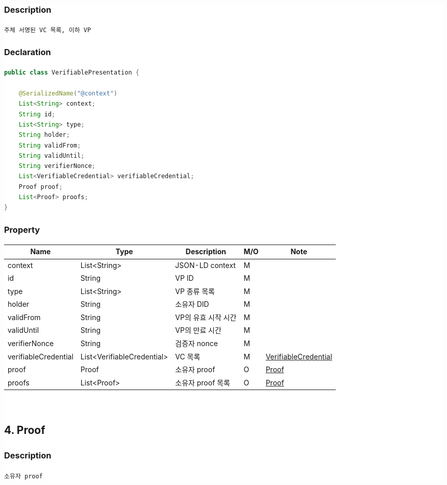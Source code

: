 ### Description

`주체 서명된 VC 목록, 이하 VP`

### Declaration

```java
public class VerifiablePresentation {

    @SerializedName("@context")
    List<String> context;
    String id;
    List<String> type;
    String holder;
    String validFrom;
    String validUntil;
    String verifierNonce;
    List<VerifiableCredential> verifiableCredential;
    Proof proof;
    List<Proof> proofs;
}
```

### Property

| Name                 | Type                   | Description                      | **M/O** | **Note**                 |
|----------------------|------------------------|----------------------------------|---------|--------------------------|
| context              | List\<String>               | JSON-LD context                  |    M    |                          |
| id                   | String                 | VP ID                            |    M    |                          |
| type                 | List\<String>               | VP 종류 목록                  |    M    |                          |
| holder               | String                 | 소유자 DID                       |    M    |                          |
| validFrom            | String                 | VP의 유효 시작 시간            |    M    |                          |
| validUntil           | String                 | VP의 만료 시간                 |    M    |                          |
| verifierNonce        | String                 | 검증자 nonce                   |    M    |                          |
| verifiableCredential | List\<VerifiableCredential> | VC 목록                       |    M    | [VerifiableCredential](#2-verifiablecredential)   |
| proof                | Proof                  | 소유자 proof                      |    O    | [Proof](#4-proof) | 
| proofs               | List\<Proof>                | 소유자 proof 목록             |    O    | [Proof](#4-proof)    | 

<br>

## 4. Proof

### Description

`소유자 proof`
